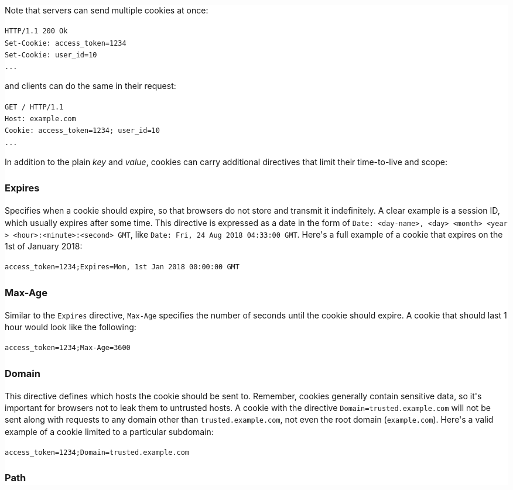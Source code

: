 Note that servers can send multiple cookies at once:

```
HTTP/1.1 200 Ok
Set-Cookie: access_token=1234
Set-Cookie: user_id=10
...
```

and clients can do the same in their request:

```
GET / HTTP/1.1
Host: example.com
Cookie: access_token=1234; user_id=10
...
```

In addition to the plain *key* and *value*, cookies can carry additional
directives that limit their time-to-live and scope:

### Expires

Specifies when a cookie should expire, so that browsers do not store and
transmit it indefinitely. A clear example is a session ID, which usually expires
after some time. This directive is expressed as a date in the form of
`Date: <day-name>, <day> <month> <year> <hour>:<minute>:<second> GMT`, like
`Date: Fri, 24 Aug 2018 04:33:00 GMT`. Here's a full example of a cookie that expires on the 1st
of January 2018:
```
access_token=1234;Expires=Mon, 1st Jan 2018 00:00:00 GMT
```

### Max-Age

Similar to the `Expires` directive, `Max-Age` specifies the number of seconds
until the cookie should expire. A cookie that should last 1 hour would look like
the following:
```
access_token=1234;Max-Age=3600
```

### Domain

This directive defines which hosts the cookie should be sent to. Remember,
cookies generally contain sensitive data, so it's important for browsers not to
leak them to untrusted hosts. A cookie with the directive `Domain=trusted.example.com`
will not be sent along with requests to any domain other than `trusted.example.com`,
not even the root domain (`example.com`).
Here's a valid example of a cookie limited to a particular subdomain:
```
access_token=1234;Domain=trusted.example.com
```

### Path
